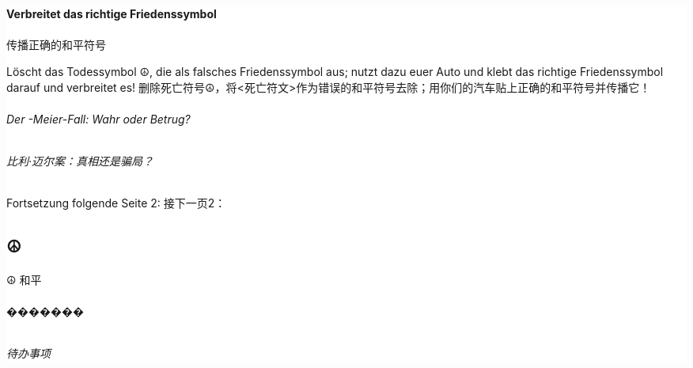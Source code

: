###### 
######

#### Verbreitet das richtige Friedenssymbol
传播正确的和平符号

Löscht das Todessymbol ☮, die <Todesrune> als falsches Friedenssymbol aus; nutzt dazu euer Auto und klebt das richtige Friedenssymbol darauf und verbreitet es!
删除死亡符号☮，将<死亡符文>作为错误的和平符号去除；用你们的汽车贴上正确的和平符号并传播它！

###### Der <Billy>-Meier-Fall: Wahr oder Betrug?
###### 比利·迈尔案：真相还是骗局？

Fortsetzung folgende Seite 2:
接下一页2：

## ☮
☮ 和平

###### �������
###### 待办事项
